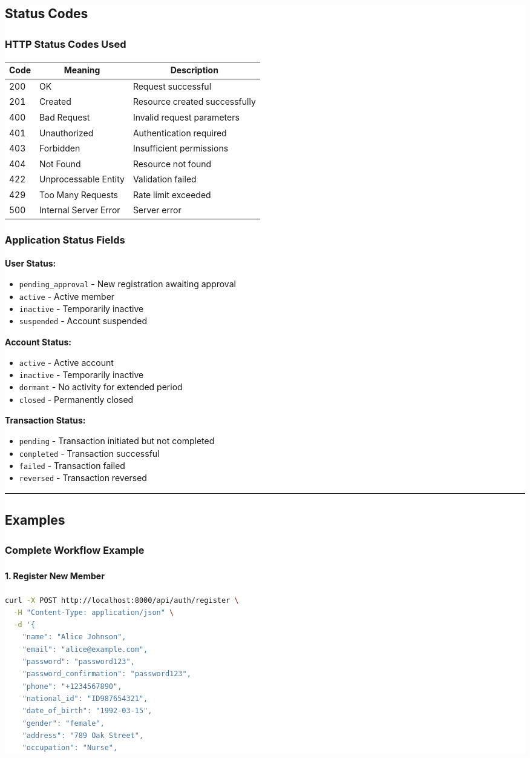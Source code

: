 
## Status Codes

### HTTP Status Codes Used

| Code | Meaning | Description |
|------|---------|-------------|
| 200 | OK | Request successful |
| 201 | Created | Resource created successfully |
| 400 | Bad Request | Invalid request parameters |
| 401 | Unauthorized | Authentication required |
| 403 | Forbidden | Insufficient permissions |
| 404 | Not Found | Resource not found |
| 422 | Unprocessable Entity | Validation failed |
| 429 | Too Many Requests | Rate limit exceeded |
| 500 | Internal Server Error | Server error |

### Application Status Fields

**User Status:**
- `pending_approval` - New registration awaiting approval
- `active` - Active member
- `inactive` - Temporarily inactive
- `suspended` - Account suspended

**Account Status:**
- `active` - Active account
- `inactive` - Temporarily inactive
- `dormant` - No activity for extended period
- `closed` - Permanently closed

**Transaction Status:**
- `pending` - Transaction initiated but not completed
- `completed` - Transaction successful
- `failed` - Transaction failed
- `reversed` - Transaction reversed

---

## Examples

### Complete Workflow Example

#### 1. Register New Member
```bash
curl -X POST http://localhost:8000/api/auth/register \
  -H "Content-Type: application/json" \
  -d '{
    "name": "Alice Johnson",
    "email": "alice@example.com",
    "password": "password123",
    "password_confirmation": "password123",
    "phone": "+1234567890",
    "national_id": "ID987654321",
    "date_of_birth": "1992-03-15",
    "gender": "female",
    "address": "789 Oak Street",
    "occupation": "Nurse",
```